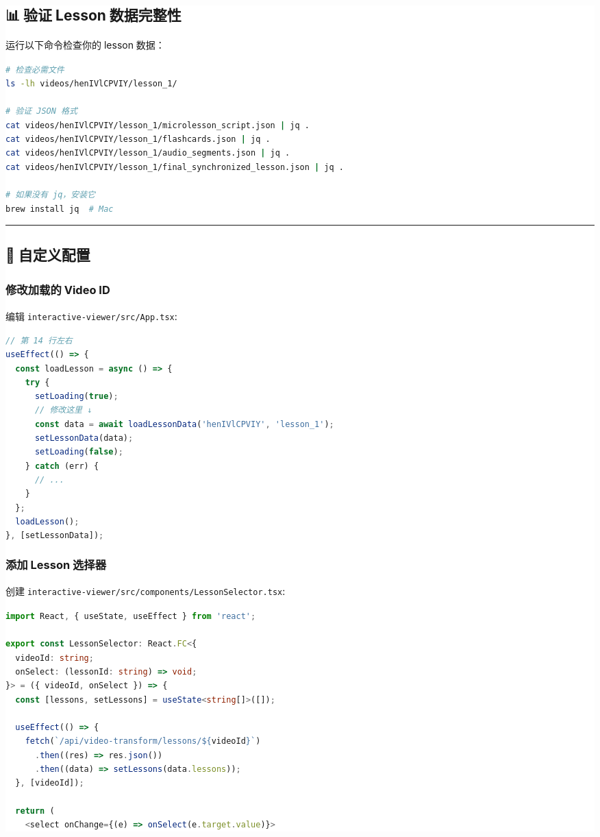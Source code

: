 
## 📊 验证 Lesson 数据完整性

运行以下命令检查你的 lesson 数据：

```bash
# 检查必需文件
ls -lh videos/henIVlCPVIY/lesson_1/

# 验证 JSON 格式
cat videos/henIVlCPVIY/lesson_1/microlesson_script.json | jq .
cat videos/henIVlCPVIY/lesson_1/flashcards.json | jq .
cat videos/henIVlCPVIY/lesson_1/audio_segments.json | jq .
cat videos/henIVlCPVIY/lesson_1/final_synchronized_lesson.json | jq .

# 如果没有 jq，安装它
brew install jq  # Mac
```

---

## 🎨 自定义配置

### 修改加载的 Video ID

编辑 `interactive-viewer/src/App.tsx`:

```typescript
// 第 14 行左右
useEffect(() => {
  const loadLesson = async () => {
    try {
      setLoading(true);
      // 修改这里 ↓
      const data = await loadLessonData('henIVlCPVIY', 'lesson_1');
      setLessonData(data);
      setLoading(false);
    } catch (err) {
      // ...
    }
  };
  loadLesson();
}, [setLessonData]);
```

### 添加 Lesson 选择器

创建 `interactive-viewer/src/components/LessonSelector.tsx`:

```typescript
import React, { useState, useEffect } from 'react';

export const LessonSelector: React.FC<{
  videoId: string;
  onSelect: (lessonId: string) => void;
}> = ({ videoId, onSelect }) => {
  const [lessons, setLessons] = useState<string[]>([]);

  useEffect(() => {
    fetch(`/api/video-transform/lessons/${videoId}`)
      .then((res) => res.json())
      .then((data) => setLessons(data.lessons));
  }, [videoId]);

  return (
    <select onChange={(e) => onSelect(e.target.value)}>
```